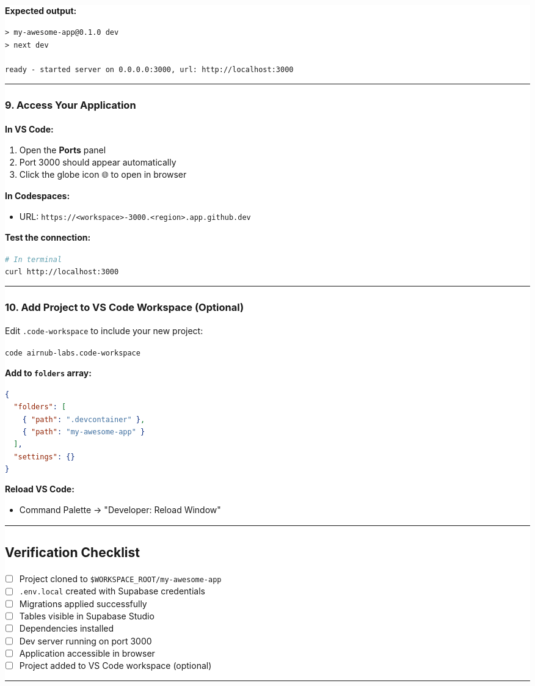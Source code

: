**Expected output:**
```
> my-awesome-app@0.1.0 dev
> next dev

ready - started server on 0.0.0.0:3000, url: http://localhost:3000
```

---

### 9. Access Your Application

**In VS Code:**
1. Open the **Ports** panel
2. Port 3000 should appear automatically
3. Click the globe icon 🌐 to open in browser

**In Codespaces:**
- URL: `https://<workspace>-3000.<region>.app.github.dev`

**Test the connection:**
```bash
# In terminal
curl http://localhost:3000
```

---

### 10. Add Project to VS Code Workspace (Optional)

Edit `.code-workspace` to include your new project:

```bash
code airnub-labs.code-workspace
```

**Add to `folders` array:**
```json
{
  "folders": [
    { "path": ".devcontainer" },
    { "path": "my-awesome-app" }
  ],
  "settings": {}
}
```

**Reload VS Code:**
- Command Palette → "Developer: Reload Window"

---

## Verification Checklist

- [ ] Project cloned to `$WORKSPACE_ROOT/my-awesome-app`
- [ ] `.env.local` created with Supabase credentials
- [ ] Migrations applied successfully
- [ ] Tables visible in Supabase Studio
- [ ] Dependencies installed
- [ ] Dev server running on port 3000
- [ ] Application accessible in browser
- [ ] Project added to VS Code workspace (optional)

---